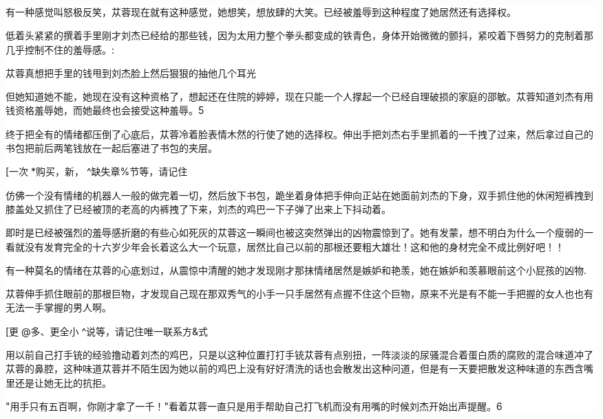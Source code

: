 有一种感觉叫怒极反笑，苁蓉现在就有这种感觉，她想笑，想放肆的大笑。已经被羞辱到这种程度了她居然还有选择权。





低着头紧紧的撰着手里刚才刘杰已经给的那些钱，因为太用力整个拳头都变成的铁青色，身体开始微微的颤抖，紧咬着下唇努力的克制着那几乎控制不住的羞辱感。:



苁蓉真想把手里的钱甩到刘杰脸上然后狠狠的抽他几个耳光



但她知道她不能，她现在没有这种资格了，想起还在住院的婷婷，现在只能一个人撑起一个已经自理破损的家庭的邵敏。苁蓉知道刘杰有用钱资格羞辱她，而她最终也会接受这种羞辱。5







终于把全有的情绪都压倒了心底后，苁蓉冷着脸表情木然的行使了她的选择权。伸出手把刘杰右手里抓着的一千拽了过来，然后拿过自己的书包把前后两笔钱放在一起后塞进了书包的夹层。



 [一次 *购买，新， ^缺失章%节等，请记住





仿佛一个没有情绪的机器人一般的做完着一切，然后放下书包，跪坐着身体把手伸向正站在她面前刘杰的下身，双手抓住他的休闲短裤拽到膝盖处又抓住了已经被顶的老高的内裤拽了下来，刘杰的鸡巴一下子弹了出来上下抖动着。





即时是已经被强烈的羞辱感折磨的有些心如死灰的苁蓉这一瞬间也被这突然弹出的凶物震惊到了。她有发蒙，想不明白为什么一个瘦弱的一看就没有发育完全的十六岁少年会长着这么大一个玩意，居然比自己以前的那根还要粗大雄壮！这和他的身材完全不成比例好吧！！







有一种莫名的情绪在苁蓉的心底划过，从震惊中清醒的她才发现刚才那抹情绪居然是嫉妒和艳羡，她在嫉妒和羡慕眼前这个小屁孩的凶物.







苁蓉伸手抓住眼前的那根巨物，才发现自己现在那双秀气的小手一只手居然有点握不住这个巨物，原来不光是有不能一手把握的女人也也有无法一手掌握的男人啊。

 [更 @多、更全小 ^说等，请记住唯一联系方&式







用以前自己打手铳的经验撸动着刘杰的鸡巴，只是以这种位置打打手铳苁蓉有点别扭，一阵淡淡的尿骚混合着蛋白质的腐败的混合味道冲了苁蓉的鼻腔，这种味道苁蓉并不陌生因为她以前的鸡巴上没有好好清洗的话也会散发出这种问道，但是有一天要把散发这种味道的东西含嘴里还是让她无比的抗拒。







"用手只有五百啊，你刚才拿了一千！"看着苁蓉一直只是用手帮助自己打飞机而没有用嘴的时候刘杰开始出声提醒。6


